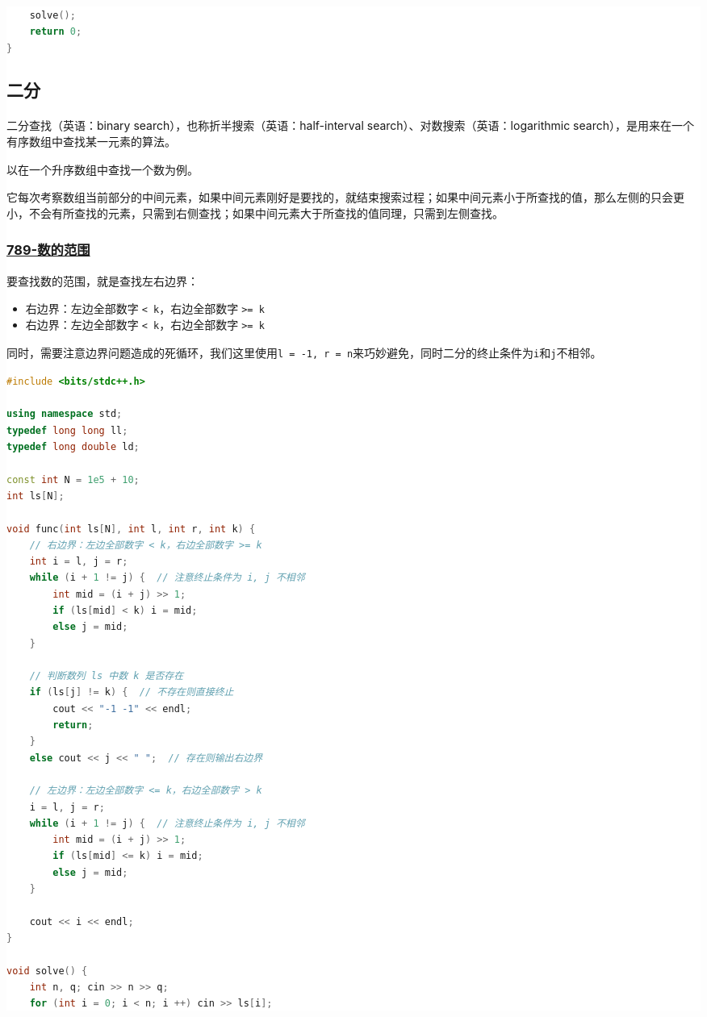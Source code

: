 ```cpp
    solve();
    return 0;
}
```

## 二分

二分查找（英语：binary search），也称折半搜索（英语：half-interval search）、对数搜索（英语：logarithmic search），是用来在一个有序数组中查找某一元素的算法。

以在一个升序数组中查找一个数为例。

它每次考察数组当前部分的中间元素，如果中间元素刚好是要找的，就结束搜索过程；如果中间元素小于所查找的值，那么左侧的只会更小，不会有所查找的元素，只需到右侧查找；如果中间元素大于所查找的值同理，只需到左侧查找。

### [789-数的范围](https://www.acwing.com/problem/content/791/)

要查找数的范围，就是查找左右边界：

- 右边界：左边全部数字 `< k`，右边全部数字 `>= k`
- 右边界：左边全部数字 `< k`，右边全部数字 `>= k`

同时，需要注意边界问题造成的死循环，我们这里使用`l = -1, r = n`来巧妙避免，同时二分的终止条件为`i`和`j`不相邻。

```cpp
#include <bits/stdc++.h>

using namespace std;
typedef long long ll;
typedef long double ld;

const int N = 1e5 + 10;
int ls[N];

void func(int ls[N], int l, int r, int k) {
    // 右边界：左边全部数字 < k，右边全部数字 >= k
    int i = l, j = r;
    while (i + 1 != j) {  // 注意终止条件为 i, j 不相邻
        int mid = (i + j) >> 1;
        if (ls[mid] < k) i = mid;
        else j = mid;
    }

    // 判断数列 ls 中数 k 是否存在
    if (ls[j] != k) {  // 不存在则直接终止
        cout << "-1 -1" << endl;
        return;
    }
    else cout << j << " ";  // 存在则输出右边界

    // 左边界：左边全部数字 <= k，右边全部数字 > k
    i = l, j = r;
    while (i + 1 != j) {  // 注意终止条件为 i, j 不相邻
        int mid = (i + j) >> 1;
        if (ls[mid] <= k) i = mid;
        else j = mid;
    }

    cout << i << endl;
}

void solve() {
    int n, q; cin >> n >> q;
    for (int i = 0; i < n; i ++) cin >> ls[i];

```